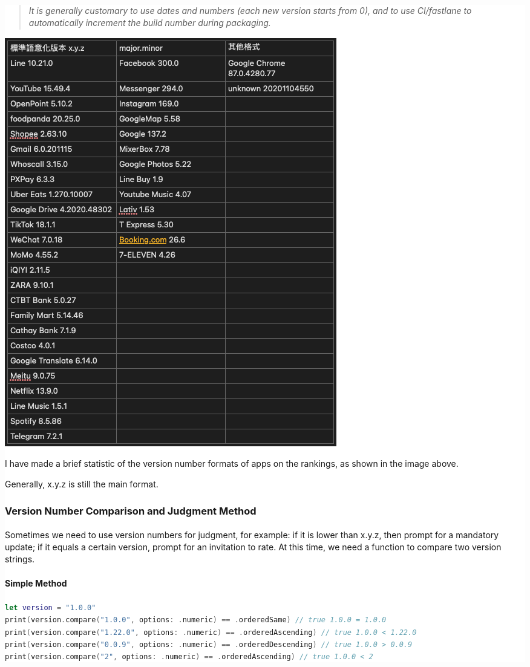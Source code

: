 > _It is generally customary to use dates and numbers (each new version starts from 0), and to use CI/fastlane to automatically increment the build number during packaging._

![](/assets/c4d7c2ce5a8d/1*JhWpjENUxBxtr1_KCi2cBQ.png)

I have made a brief statistic of the version number formats of apps on the rankings, as shown in the image above.

Generally, x.y.z is still the main format.
### Version Number Comparison and Judgment Method

Sometimes we need to use version numbers for judgment, for example: if it is lower than x.y.z, then prompt for a mandatory update; if it equals a certain version, prompt for an invitation to rate. At this time, we need a function to compare two version strings.
#### Simple Method
```swift
let version = "1.0.0"
print(version.compare("1.0.0", options: .numeric) == .orderedSame) // true 1.0.0 = 1.0.0
print(version.compare("1.22.0", options: .numeric) == .orderedAscending) // true 1.0.0 < 1.22.0
print(version.compare("0.0.9", options: .numeric) == .orderedDescending) // true 1.0.0 > 0.0.9
print(version.compare("2", options: .numeric) == .orderedAscending) // true 1.0.0 < 2
```

